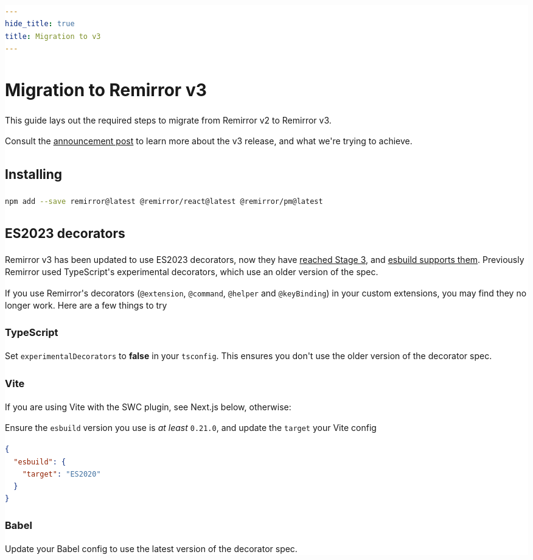 ```yaml
---
hide_title: true
title: Migration to v3
---
```


# Migration to Remirror v3

This guide lays out the required steps to migrate from Remirror v2 to Remirror v3.

Consult the [announcement post](/blog/announcement-v3) to learn more about the v3 release, and what we're trying to achieve.

## Installing

```bash
npm add --save remirror@latest @remirror/react@latest @remirror/pm@latest
```

## ES2023 decorators

Remirror v3 has been updated to use ES2023 decorators, now they have [reached Stage 3](https://github.com/tc39/proposal-decorators), and [esbuild supports them](https://github.com/evanw/esbuild/releases/tag/v0.21.0). Previously Remirror used TypeScript's experimental decorators, which use an older version of the spec.

If you use Remirror's decorators (`@extension`, `@command`, `@helper` and `@keyBinding`) in your custom extensions, you may find they no longer work. Here are a few things to try

### TypeScript

Set `experimentalDecorators` to **false** in your `tsconfig`. This ensures you don't use the older version of the decorator spec.

### Vite

If you are using Vite with the SWC plugin, see Next.js below, otherwise:

Ensure the `esbuild` version you use is _at least_ `0.21.0`, and update the `target` your Vite config

```json
{
  "esbuild": {
    "target": "ES2020"
  }
}
```

### Babel

Update your Babel config to use the latest version of the decorator spec.
